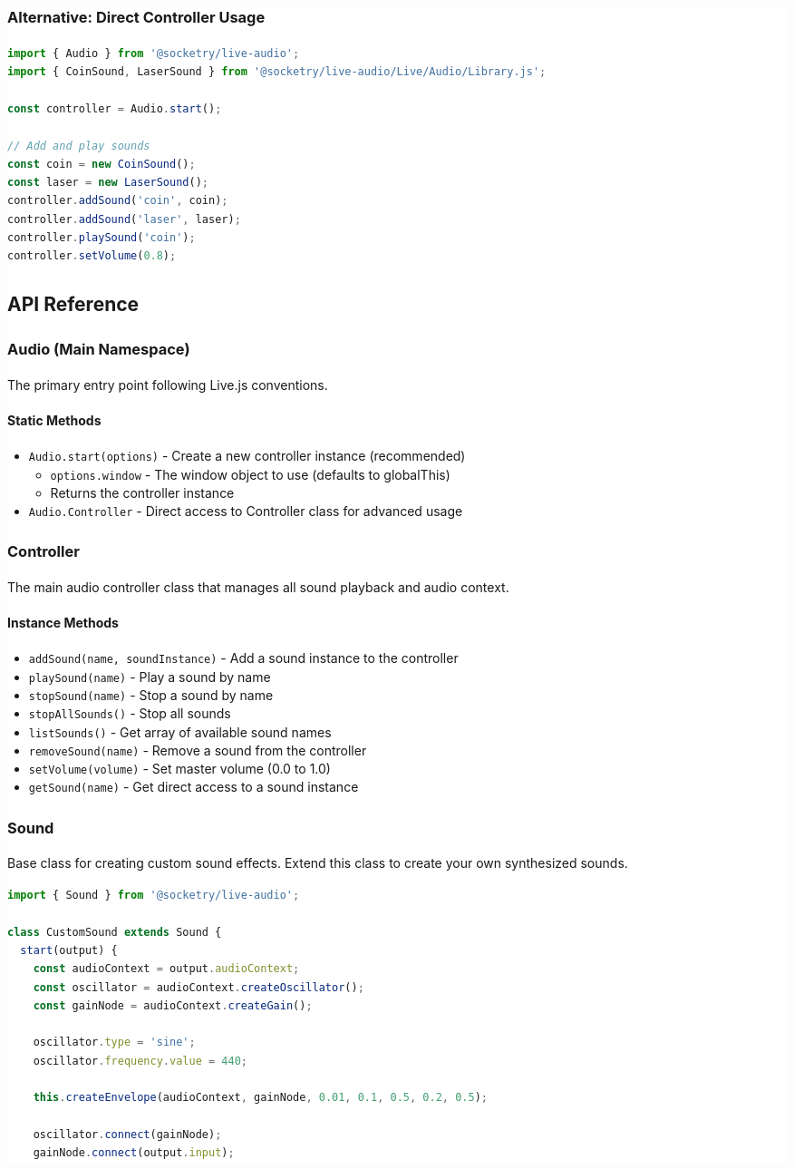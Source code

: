 ### Alternative: Direct Controller Usage

```javascript
import { Audio } from '@socketry/live-audio';
import { CoinSound, LaserSound } from '@socketry/live-audio/Live/Audio/Library.js';

const controller = Audio.start();

// Add and play sounds
const coin = new CoinSound();
const laser = new LaserSound();
controller.addSound('coin', coin);
controller.addSound('laser', laser);
controller.playSound('coin');
controller.setVolume(0.8);
```

## API Reference

### Audio (Main Namespace)

The primary entry point following Live.js conventions.

#### Static Methods
- `Audio.start(options)` - Create a new controller instance (recommended)
  - `options.window` - The window object to use (defaults to globalThis)
  - Returns the controller instance
- `Audio.Controller` - Direct access to Controller class for advanced usage

### Controller

The main audio controller class that manages all sound playback and audio context.

#### Instance Methods
- `addSound(name, soundInstance)` - Add a sound instance to the controller
- `playSound(name)` - Play a sound by name
- `stopSound(name)` - Stop a sound by name
- `stopAllSounds()` - Stop all sounds
- `listSounds()` - Get array of available sound names
- `removeSound(name)` - Remove a sound from the controller
- `setVolume(volume)` - Set master volume (0.0 to 1.0)
- `getSound(name)` - Get direct access to a sound instance

### Sound

Base class for creating custom sound effects. Extend this class to create your own synthesized sounds.

```javascript
import { Sound } from '@socketry/live-audio';

class CustomSound extends Sound {
  start(output) {
    const audioContext = output.audioContext;
    const oscillator = audioContext.createOscillator();
    const gainNode = audioContext.createGain();
    
    oscillator.type = 'sine';
    oscillator.frequency.value = 440;
    
    this.createEnvelope(audioContext, gainNode, 0.01, 0.1, 0.5, 0.2, 0.5);
    
    oscillator.connect(gainNode);
    gainNode.connect(output.input);
```